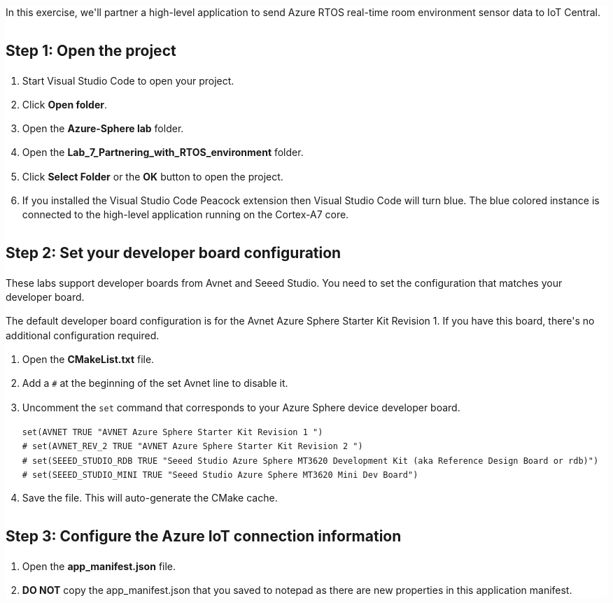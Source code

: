 In this exercise, we'll partner a high-level application to send Azure RTOS real-time room environment sensor data to IoT Central.

## Step 1: Open the project

1. Start Visual Studio Code to open your project.

2. Click **Open folder**.

3. Open the **Azure-Sphere lab** folder.

4. Open the **Lab_7_Partnering_with_RTOS_environment** folder.

5. Click **Select Folder** or the **OK** button to open the project.

6. If you installed the Visual Studio Code Peacock extension then Visual Studio Code will turn blue. The blue colored instance is connected to the high-level application running on the Cortex-A7 core.

## Step 2: Set your developer board configuration

These labs support developer boards from Avnet and Seeed Studio. You need to set the configuration that matches your developer board.

The default developer board configuration is for the Avnet Azure Sphere Starter Kit Revision 1. If you have this board, there's no additional configuration required.

1. Open the **CMakeList.txt** file.

2. Add a `#` at the beginning of the set Avnet line to disable it.

3. Uncomment the `set` command that corresponds to your Azure Sphere device developer board.

    ```text
    set(AVNET TRUE "AVNET Azure Sphere Starter Kit Revision 1 ")
    # set(AVNET_REV_2 TRUE "AVNET Azure Sphere Starter Kit Revision 2 ")
    # set(SEEED_STUDIO_RDB TRUE "Seeed Studio Azure Sphere MT3620 Development Kit (aka Reference Design Board or rdb)")
    # set(SEEED_STUDIO_MINI TRUE "Seeed Studio Azure Sphere MT3620 Mini Dev Board")
    ```

4. Save the file. This will auto-generate the CMake cache.

## Step 3: Configure the Azure IoT connection information

1. Open the **app_manifest.json** file.

1. **DO NOT** copy the app_manifest.json that you saved to notepad as there are new properties in this application manifest.
